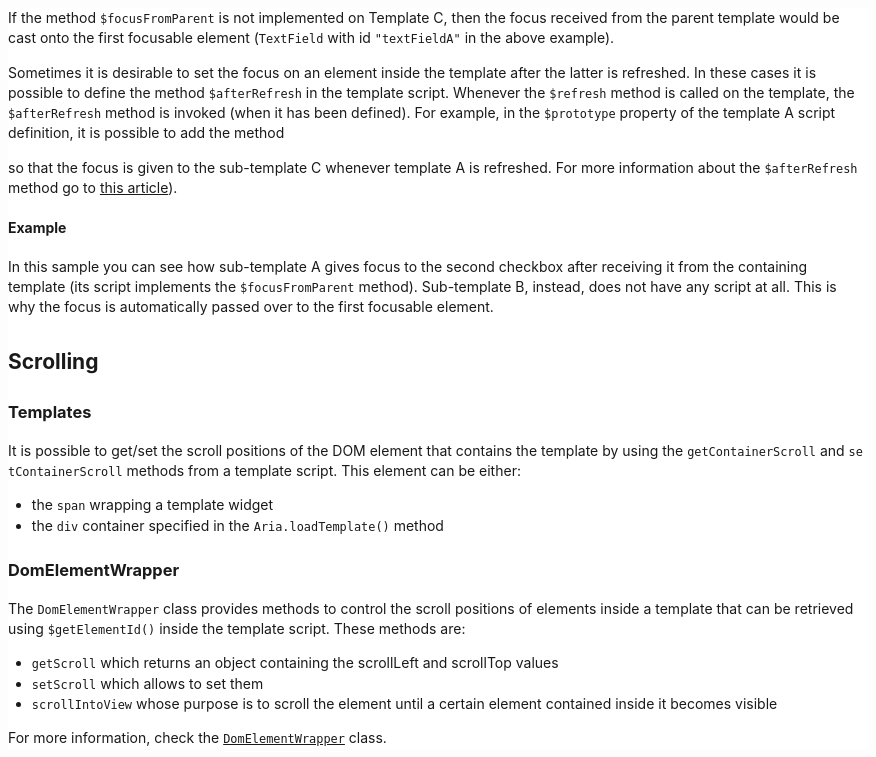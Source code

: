 If the method `$focusFromParent` is not implemented on Template C, then the focus received from the parent template would be cast onto the first focusable element (`TextField` with id `"textFieldA"` in the above example).

Sometimes it is desirable to set the focus on an element inside the template after the latter is refreshed.
In these cases it is possible to define the method `$afterRefresh` in the template script.
Whenever the `$refresh` method is called on the template, the `$afterRefresh` method is invoked (when it has been defined).
For example, in the `$prototype` property of the template A script definition, it is possible to add the method

<script src='http://snippets.ariatemplates.com/snippets/github.com/ariatemplates/documentation-code/snippets/templates/domInteractions/TemplateAScript.js?tag=afterRefresh&lang=at&outdent=true'></script>

so that the focus is given to the sub-template C whenever template A is refreshed.
For more information about the `$afterRefresh` method go to [this article](template_scripts#intercepting-template-lifecycle-phases)).

#### Example

<iframe class='samples' src='http://snippets.ariatemplates.com/samples/github.com/ariatemplates/documentation-code/samples/templates/domInteractions/focushandling/' ></iframe>

In this sample you can see how sub-template A gives focus to the second checkbox after receiving it from the containing template (its script implements the `$focusFromParent` method).
Sub-template B, instead, does not have any script at all.
This is why the focus is automatically passed over to the first focusable element.


## Scrolling

### Templates

It is possible to get/set the scroll positions of the DOM element that contains the template by using the `getContainerScroll` and `setContainerScroll` methods from a template script.
This element can be either:

* the `span` wrapping a template widget
* the `div` container specified in the `Aria.loadTemplate()` method


### DomElementWrapper

The `DomElementWrapper` class provides methods to control the scroll positions of elements inside a template that can be retrieved using `$getElementId()` inside the template script. These methods are:

* `getScroll` which returns an object containing the scrollLeft and scrollTop values
* `setScroll` which allows to set them
* `scrollIntoView` whose purpose is to scroll the element until a certain element contained inside it becomes visible

For more information, check the <code>[DomElementWrapper](http://ariatemplates.com/api/#aria.templates.DomElementWrapper)</code> class.
